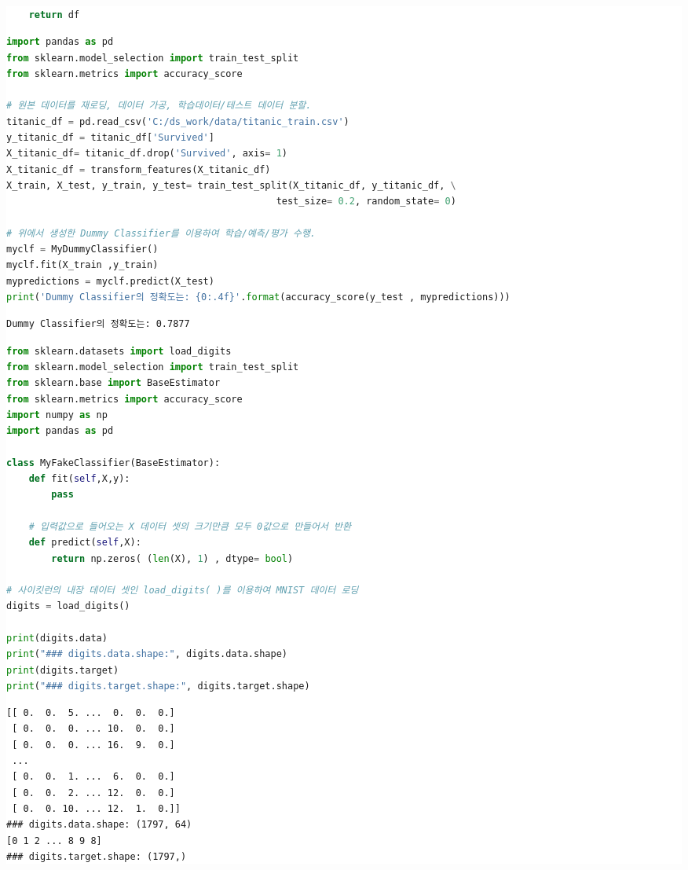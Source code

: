 ```python
    return df
```


```python
import pandas as pd
from sklearn.model_selection import train_test_split 
from sklearn.metrics import accuracy_score

# 원본 데이터를 재로딩, 데이터 가공, 학습데이터/테스트 데이터 분할. 
titanic_df = pd.read_csv('C:/ds_work/data/titanic_train.csv')
y_titanic_df = titanic_df['Survived']
X_titanic_df= titanic_df.drop('Survived', axis= 1) 
X_titanic_df = transform_features(X_titanic_df)
X_train, X_test, y_train, y_test= train_test_split(X_titanic_df, y_titanic_df, \
                                                test_size= 0.2, random_state= 0)

# 위에서 생성한 Dummy Classifier를 이용하여 학습/예측/평가 수행. 
myclf = MyDummyClassifier()
myclf.fit(X_train ,y_train) 
mypredictions = myclf.predict(X_test)
print('Dummy Classifier의 정확도는: {0:.4f}'.format(accuracy_score(y_test , mypredictions)))
```

    Dummy Classifier의 정확도는: 0.7877
    


```python
from sklearn.datasets import load_digits
from sklearn.model_selection import train_test_split 
from sklearn.base import BaseEstimator
from sklearn.metrics import accuracy_score 
import numpy as np
import pandas as pd

class MyFakeClassifier(BaseEstimator): 
    def fit(self,X,y):
        pass
    
    # 입력값으로 들어오는 X 데이터 셋의 크기만큼 모두 0값으로 만들어서 반환 
    def predict(self,X):
        return np.zeros( (len(X), 1) , dtype= bool)

# 사이킷런의 내장 데이터 셋인 load_digits( )를 이용하여 MNIST 데이터 로딩 
digits = load_digits()

print(digits.data)
print("### digits.data.shape:", digits.data.shape)
print(digits.target)
print("### digits.target.shape:", digits.target.shape)
```

    [[ 0.  0.  5. ...  0.  0.  0.]
     [ 0.  0.  0. ... 10.  0.  0.]
     [ 0.  0.  0. ... 16.  9.  0.]
     ...
     [ 0.  0.  1. ...  6.  0.  0.]
     [ 0.  0.  2. ... 12.  0.  0.]
     [ 0.  0. 10. ... 12.  1.  0.]]
    ### digits.data.shape: (1797, 64)
    [0 1 2 ... 8 9 8]
    ### digits.target.shape: (1797,)
    